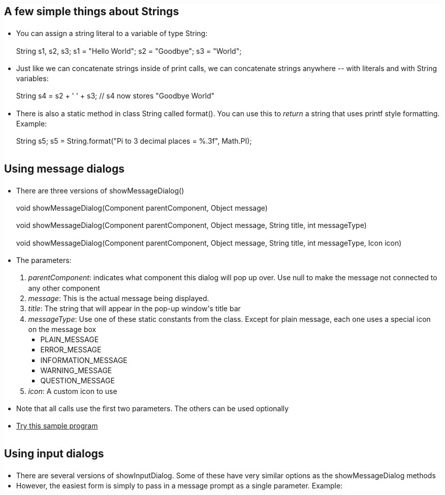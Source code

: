 ## A few simple things about Strings

-   You can assign a string literal to a variable of type  String:
    
      String s1, s2, s3;
      s1 = "Hello World";
      s2 = "Goodbye";
      s3 = "World";
    
-   Just like we can concatenate strings inside of print calls, we can concatenate strings anywhere -- with literals and with String variables:
    
      String s4 = s2 + ' ' + s3;	// s4 now stores "Goodbye World"
    
-   There is also a  static  method in class  String  called  format(). You can use this to  _return_  a string that uses  printf  style formatting. Example:
    
      String s5;
      s5 = String.format("Pi to 3 decimal places = %.3f", Math.PI);
    

## Using message dialogs

-   There are three versions of  showMessageDialog()
    
      void showMessageDialog(Component parentComponent, Object message) 
    
      void showMessageDialog(Component parentComponent, Object message, 
                                       String title, int messageType) 
    
      void showMessageDialog(Component parentComponent, Object message, 
                                       String title, int messageType, Icon icon) 
    
-   The parameters:
    1.  _parentComponent_: indicates what component this dialog will pop up over. Use  null  to make the message not connected to any other component
    2.  _message_: This is the actual message being displayed.
    3.  _title_: The string that will appear in the pop-up window's title bar
    4.  _messageType_: Use one of these static constants from the class. Except for plain message, each one uses a special icon on the message box
        -   PLAIN_MESSAGE
        -   ERROR_MESSAGE
        -   INFORMATION_MESSAGE
        -   WARNING_MESSAGE
        -   QUESTION_MESSAGE
    5.  _icon_: A custom icon to use
-   Note that all calls use the first two parameters. The others can be used optionally
-   [Try this sample program](https://www.cs.fsu.edu/~myers/cgs3416/notes/examples/jop/JOP1.java)

## Using input dialogs

-   There are several versions of  showInputDialog. Some of these have very similar options as the  showMessageDialog  methods
-   However, the easiest form is simply to pass in a message prompt as a single parameter. Example:
    